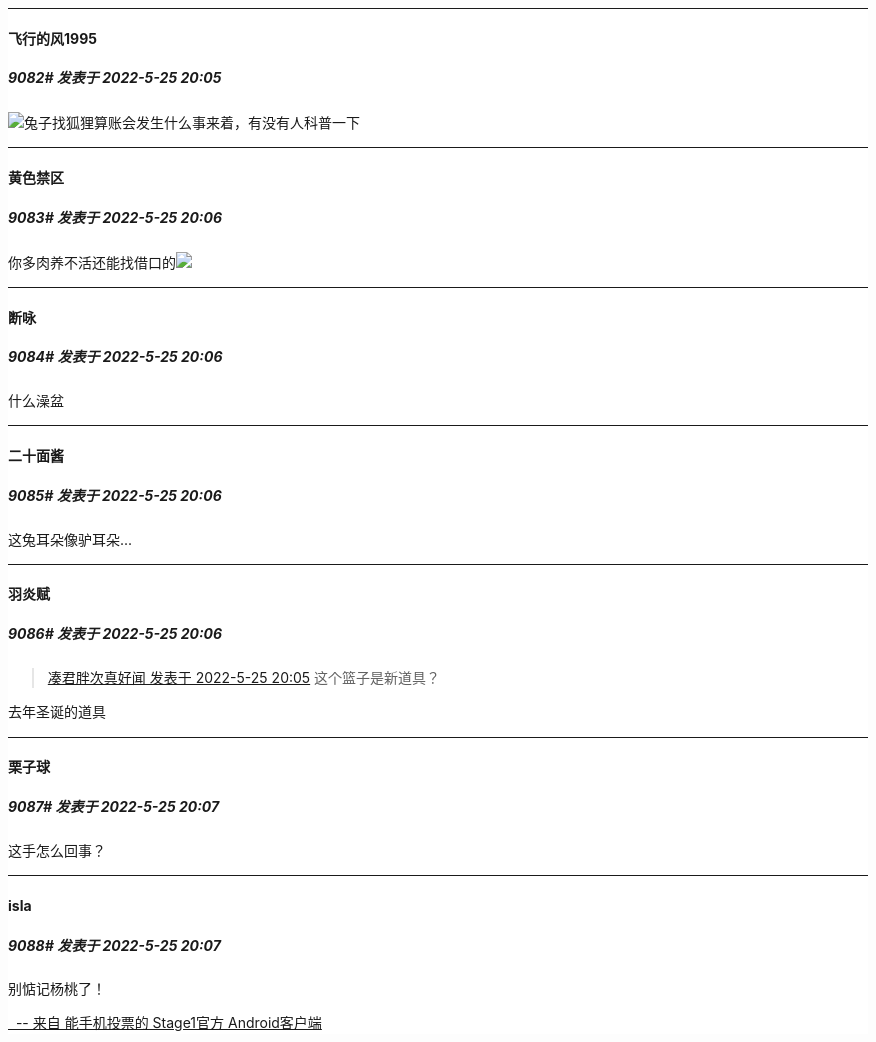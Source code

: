 *****

####  飞行的风1995  
##### 9082#       发表于 2022-5-25 20:05

<img src="https://static.saraba1st.com/image/smiley/face2017/067.png" referrerpolicy="no-referrer">兔子找狐狸算账会发生什么事来着，有没有人科普一下

*****

####  黄色禁区  
##### 9083#       发表于 2022-5-25 20:06

你多肉养不活还能找借口的<img src="https://static.saraba1st.com/image/smiley/face2017/067.png" referrerpolicy="no-referrer">

*****

####  断咏  
##### 9084#       发表于 2022-5-25 20:06

什么澡盆

*****

####  二十面酱  
##### 9085#       发表于 2022-5-25 20:06

这兔耳朵像驴耳朵...

*****

####  羽炎赋  
##### 9086#       发表于 2022-5-25 20:06

<blockquote><a href="httphttps://bbs.saraba1st.com/2b/forum.php?mod=redirect&amp;goto=findpost&amp;pid=55988627&amp;ptid=2070127" target="_blank">凑君胖次真好闻 发表于 2022-5-25 20:05</a>
这个篮子是新道具？</blockquote>
去年圣诞的道具

*****

####  栗子球  
##### 9087#       发表于 2022-5-25 20:07

这手怎么回事？

*****

####  isla  
##### 9088#       发表于 2022-5-25 20:07

别惦记杨桃了！

[  -- 来自 能手机投票的 Stage1官方 Android客户端](https://www.coolapk.com/apk/140634)
